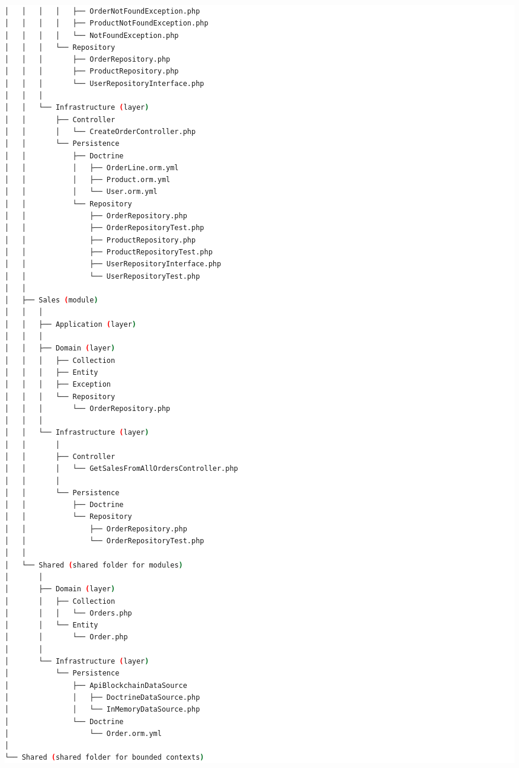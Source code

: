 ```sh
│   │   │   │   ├── OrderNotFoundException.php
│   │   │   │   ├── ProductNotFoundException.php
│   │   │   │   └── NotFoundException.php
│   │   │   └── Repository
│   │   │       ├── OrderRepository.php
│   │   │       ├── ProductRepository.php
│   │   │       └── UserRepositoryInterface.php
│   │   │
│   │   └── Infrastructure (layer)
│   │       ├── Controller
│   │       │   └── CreateOrderController.php
│   │       └── Persistence
│   │           ├── Doctrine
│   │           │   ├── OrderLine.orm.yml
│   │           │   ├── Product.orm.yml
│   │           │   └── User.orm.yml
│   │           └── Repository
│   │               ├── OrderRepository.php
│   │               ├── OrderRepositoryTest.php
│   │               ├── ProductRepository.php
│   │               ├── ProductRepositoryTest.php
│   │               ├── UserRepositoryInterface.php
│   │               └── UserRepositoryTest.php
│   │
│   ├── Sales (module)
│   │   │
│   │   ├── Application (layer)
│   │   │
│   │   ├── Domain (layer)
│   │   │   ├── Collection
│   │   │   ├── Entity
│   │   │   ├── Exception
│   │   │   └── Repository
│   │   │       └── OrderRepository.php
│   │   │
│   │   └── Infrastructure (layer)
│   │       │
│   │       ├── Controller
│   │       │   └── GetSalesFromAllOrdersController.php
│   │       │
│   │       └── Persistence
│   │           ├── Doctrine
│   │           └── Repository
│   │               ├── OrderRepository.php
│   │               └── OrderRepositoryTest.php
│   │
│   └── Shared (shared folder for modules)
│       │
│       ├── Domain (layer)
│       │   ├── Collection
│       │   │   └── Orders.php
│       │   └── Entity
│       │       └── Order.php
│       │
│       └── Infrastructure (layer)
│           └── Persistence
│               ├── ApiBlockchainDataSource
│               │   ├── DoctrineDataSource.php
│               │   └── InMemoryDataSource.php
│               └── Doctrine
│                   └── Order.orm.yml
│
└── Shared (shared folder for bounded contexts)
```
